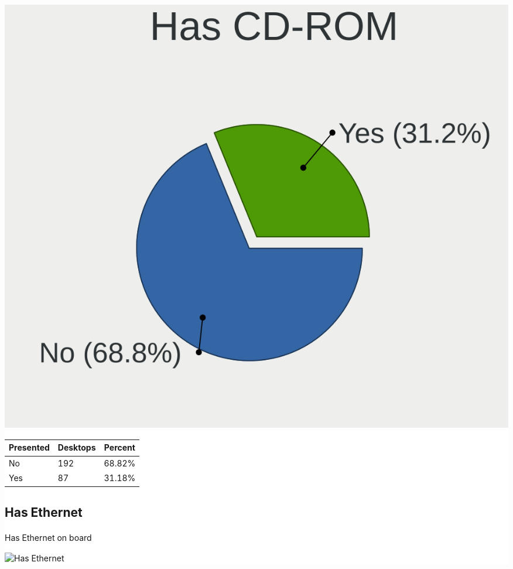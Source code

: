 ![Has CD-ROM](./images/pie_chart/node_has_cdrom.svg)


| Presented | Desktops | Percent |
|-----------|----------|---------|
| No        | 192      | 68.82%  |
| Yes       | 87       | 31.18%  |

Has Ethernet
------------

Has Ethernet on board

![Has Ethernet](./images/pie_chart/node_has_ethernet.svg)
